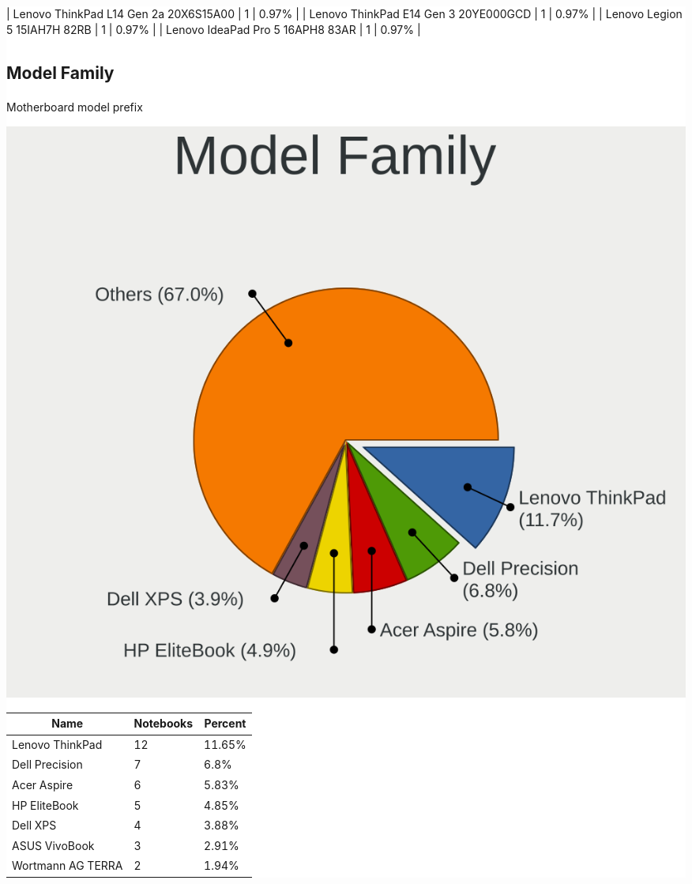 | Lenovo ThinkPad L14 Gen 2a 20X6S15A00    | 1         | 0.97%   |
| Lenovo ThinkPad E14 Gen 3 20YE000GCD     | 1         | 0.97%   |
| Lenovo Legion 5 15IAH7H 82RB             | 1         | 0.97%   |
| Lenovo IdeaPad Pro 5 16APH8 83AR         | 1         | 0.97%   |

Model Family
------------

Motherboard model prefix

![Model Family](./images/pie_chart/node_model_family.svg)


| Name                   | Notebooks | Percent |
|------------------------|-----------|---------|
| Lenovo ThinkPad        | 12        | 11.65%  |
| Dell Precision         | 7         | 6.8%    |
| Acer Aspire            | 6         | 5.83%   |
| HP EliteBook           | 5         | 4.85%   |
| Dell XPS               | 4         | 3.88%   |
| ASUS VivoBook          | 3         | 2.91%   |
| Wortmann AG TERRA      | 2         | 1.94%   |